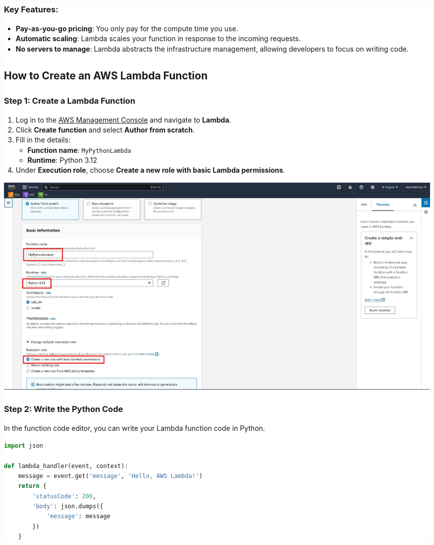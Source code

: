 ### Key Features:
- **Pay-as-you-go pricing**: You only pay for the compute time you use.
- **Automatic scaling**: Lambda scales your function in response to the incoming requests.
- **No servers to manage**: Lambda abstracts the infrastructure management, allowing developers to focus on writing code.

## How to Create an AWS Lambda Function

### Step 1: Create a Lambda Function

1. Log in to the [AWS Management Console](https://aws.amazon.com/console/) and navigate to **Lambda**.
2. Click **Create function** and select **Author from scratch**.
3. Fill in the details:
    - **Function name**: `MyPythonLambda`
    - **Runtime**: Python 3.12
4. Under **Execution role**, choose **Create a new role with basic Lambda permissions**.

![Create Lambda Function](../assets/images/posts/2024-02-09-What-is-AWS-Lambda/2.jpg)

### Step 2: Write the Python Code

In the function code editor, you can write your Lambda function code in Python.

```python
import json

def lambda_handler(event, context):
    message = event.get('message', 'Hello, AWS Lambda!')
    return {
        'statusCode': 200,
        'body': json.dumps({
            'message': message
        })
    }
```
